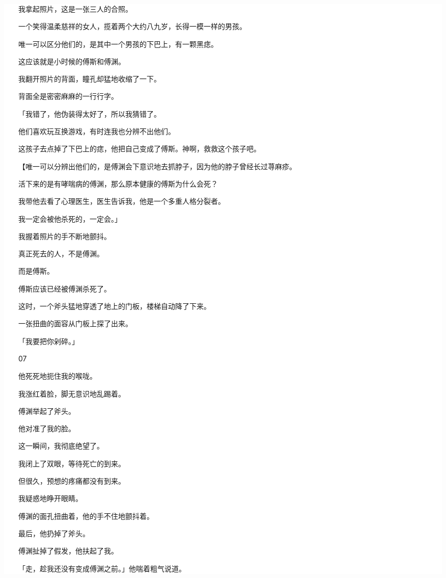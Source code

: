 &emsp;&emsp;我拿起照片，这是一张三人的合照。  
  
&emsp;&emsp;一个笑得温柔慈祥的女人，揽着两个大约八九岁，长得一模一样的男孩。  
  
&emsp;&emsp;唯一可以区分他们的，是其中一个男孩的下巴上，有一颗黑痣。  
  
&emsp;&emsp;这应该就是小时候的傅斯和傅渊。  
  
&emsp;&emsp;我翻开照片的背面，瞳孔却猛地收缩了一下。  
  
&emsp;&emsp;背面全是密密麻麻的一行行字。  
  
&emsp;&emsp;「我错了，他伪装得太好了，所以我猜错了。  
  
&emsp;&emsp;他们喜欢玩互换游戏，有时连我也分辨不出他们。  
  
&emsp;&emsp;这孩子去点掉了下巴上的痣，他把自己变成了傅斯。神啊，救救这个孩子吧。  
  
&emsp;&emsp;【唯一可以分辨出他们的，是傅渊会下意识地去抓脖子，因为他的脖子曾经长过荨麻疹。  
  
&emsp;&emsp;活下来的是有哮喘病的傅渊，那么原本健康的傅斯为什么会死？  
  
&emsp;&emsp;我带他去看了心理医生，医生告诉我，他是一个多重人格分裂者。  
  
&emsp;&emsp;我一定会被他杀死的，一定会。」  
  
&emsp;&emsp;我握着照片的手不断地颤抖。  
  
&emsp;&emsp;真正死去的人，不是傅渊。  
  
&emsp;&emsp;而是傅斯。  
  
&emsp;&emsp;傅斯应该已经被傅渊杀死了。  
  
&emsp;&emsp;这时，一个斧头猛地穿透了地上的门板，楼梯自动降了下来。  
  
&emsp;&emsp;一张扭曲的面容从门板上探了出来。  
  
&emsp;&emsp;「我要把你剁碎。」  
  
&emsp;&emsp;07  
  
&emsp;&emsp;他死死地扼住我的喉咙。  
  
&emsp;&emsp;我涨红着脸，脚无意识地乱踢着。  
  
&emsp;&emsp;傅渊举起了斧头。  
  
&emsp;&emsp;他对准了我的脸。  
  
&emsp;&emsp;这一瞬间，我彻底绝望了。  
  
&emsp;&emsp;我闭上了双眼，等待死亡的到来。  
  
&emsp;&emsp;但很久，预想的疼痛都没有到来。  
  
&emsp;&emsp;我疑惑地睁开眼睛。  
  
&emsp;&emsp;傅渊的面孔扭曲着，他的手不住地颤抖着。  
  
&emsp;&emsp;最后，他扔掉了斧头。  
  
&emsp;&emsp;傅渊扯掉了假发，他扶起了我。  
  
&emsp;&emsp;「走，趁我还没有变成傅渊之前。」他喘着粗气说道。  
  